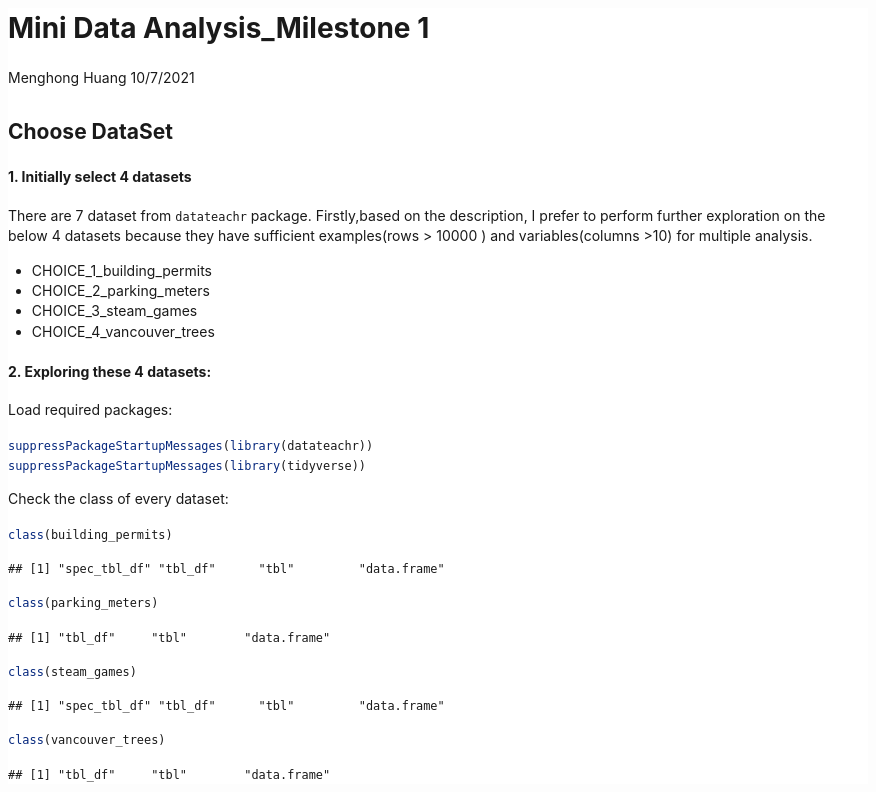 Mini Data Analysis_Milestone 1
================
Menghong Huang
10/7/2021

## Choose DataSet

#### 1. Initially select 4 datasets

There are 7 dataset from `datateachr` package. Firstly,based on the
description, I prefer to perform further exploration on the below 4
datasets because they have sufficient examples(rows \> 10000 ) and
variables(columns \>10) for multiple analysis.

-   CHOICE_1\_building_permits
-   CHOICE_2\_parking_meters
-   CHOICE_3\_steam_games
-   CHOICE_4\_vancouver_trees

#### 2. Exploring these 4 datasets:

Load required packages:

``` r
suppressPackageStartupMessages(library(datateachr))
suppressPackageStartupMessages(library(tidyverse))
```

Check the class of every dataset:

``` r
class(building_permits)
```

    ## [1] "spec_tbl_df" "tbl_df"      "tbl"         "data.frame"

``` r
class(parking_meters)
```

    ## [1] "tbl_df"     "tbl"        "data.frame"

``` r
class(steam_games)
```

    ## [1] "spec_tbl_df" "tbl_df"      "tbl"         "data.frame"

``` r
class(vancouver_trees)
```

    ## [1] "tbl_df"     "tbl"        "data.frame"
